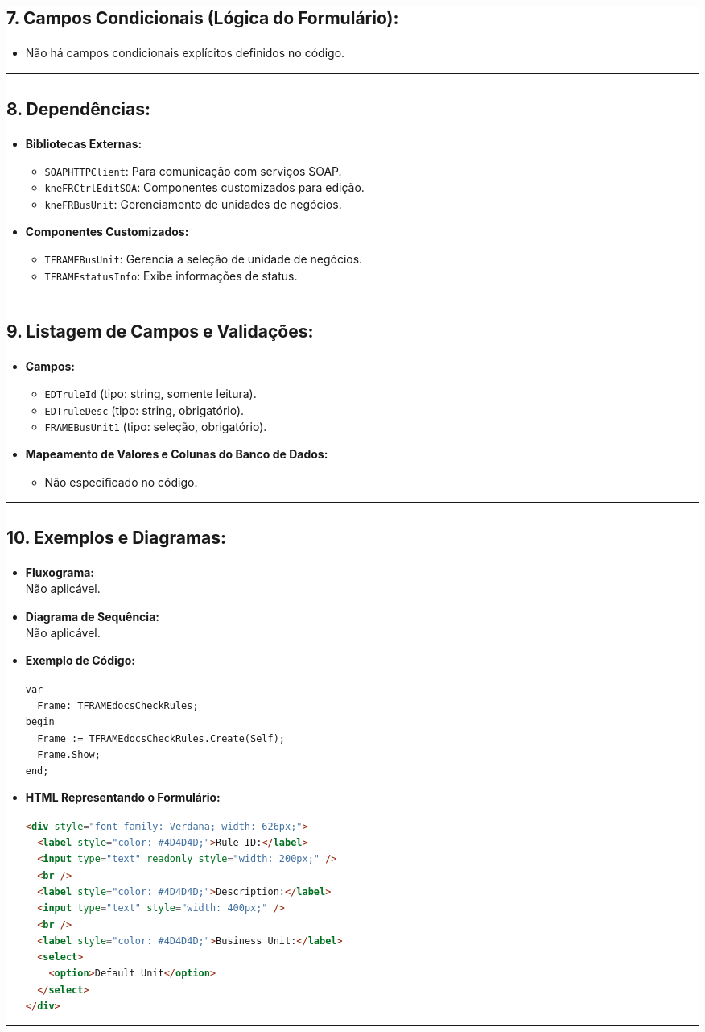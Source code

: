 
## 7. Campos Condicionais (Lógica do Formulário):

* Não há campos condicionais explícitos definidos no código.

---

## 8. Dependências:

* **Bibliotecas Externas:**
  - `SOAPHTTPClient`: Para comunicação com serviços SOAP.
  - `kneFRCtrlEditSOA`: Componentes customizados para edição.
  - `kneFRBusUnit`: Gerenciamento de unidades de negócios.

* **Componentes Customizados:**
  - `TFRAMEBusUnit`: Gerencia a seleção de unidade de negócios.
  - `TFRAMEstatusInfo`: Exibe informações de status.

---

## 9. Listagem de Campos e Validações:

* **Campos:**
  - `EDTruleId` (tipo: string, somente leitura).
  - `EDTruleDesc` (tipo: string, obrigatório).
  - `FRAMEBusUnit1` (tipo: seleção, obrigatório).

* **Mapeamento de Valores e Colunas do Banco de Dados:**
  - Não especificado no código.

---

## 10. Exemplos e Diagramas:

* **Fluxograma:**  
  Não aplicável.

* **Diagrama de Sequência:**  
  Não aplicável.

* **Exemplo de Código:**  
  ```delphi
  var
    Frame: TFRAMEdocsCheckRules;
  begin
    Frame := TFRAMEdocsCheckRules.Create(Self);
    Frame.Show;
  end;
  ```

* **HTML Representando o Formulário:**
  ```html
  <div style="font-family: Verdana; width: 626px;">
    <label style="color: #4D4D4D;">Rule ID:</label>
    <input type="text" readonly style="width: 200px;" />
    <br />
    <label style="color: #4D4D4D;">Description:</label>
    <input type="text" style="width: 400px;" />
    <br />
    <label style="color: #4D4D4D;">Business Unit:</label>
    <select>
      <option>Default Unit</option>
    </select>
  </div>
  ```

---